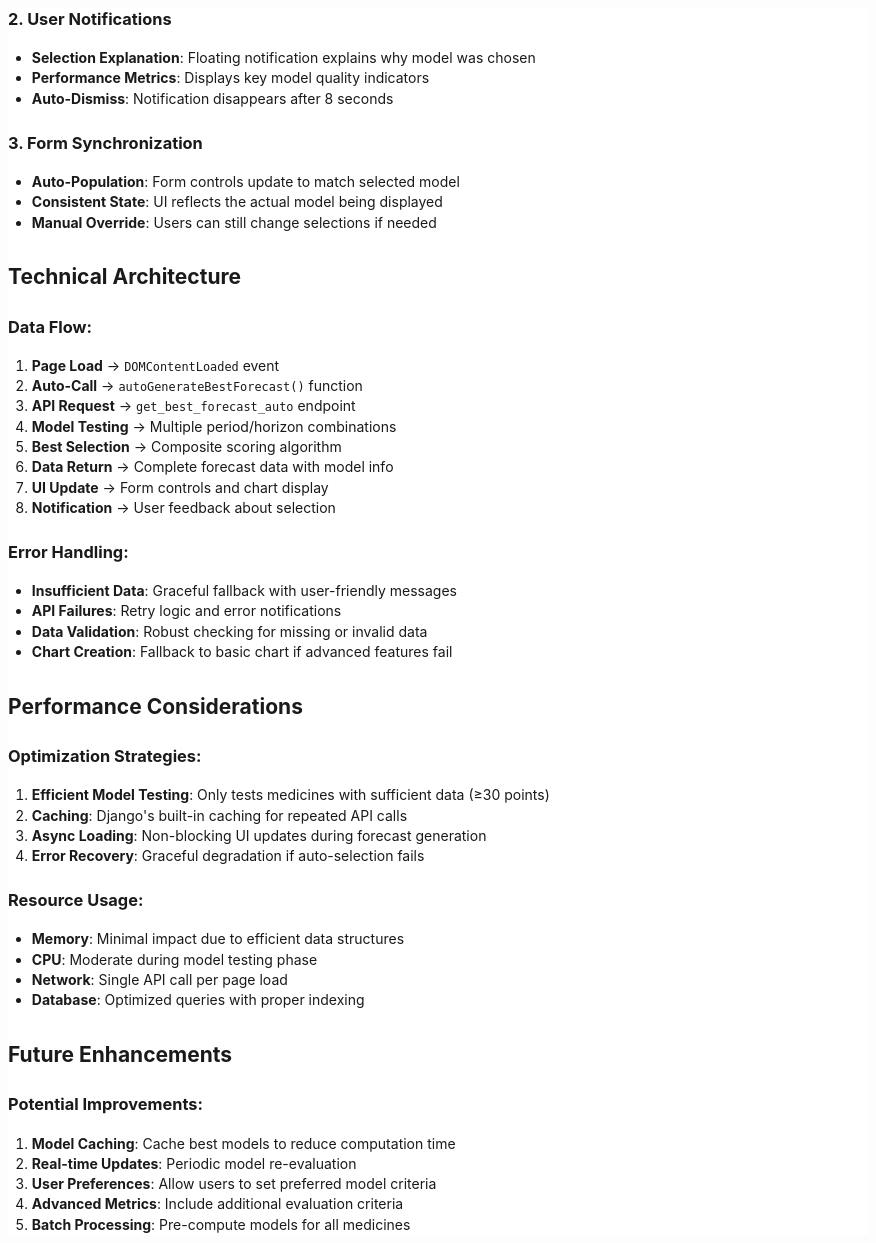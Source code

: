 ### 2. User Notifications
- **Selection Explanation**: Floating notification explains why model was chosen
- **Performance Metrics**: Displays key model quality indicators
- **Auto-Dismiss**: Notification disappears after 8 seconds

### 3. Form Synchronization
- **Auto-Population**: Form controls update to match selected model
- **Consistent State**: UI reflects the actual model being displayed
- **Manual Override**: Users can still change selections if needed

## Technical Architecture

### Data Flow:
1. **Page Load** → `DOMContentLoaded` event
2. **Auto-Call** → `autoGenerateBestForecast()` function
3. **API Request** → `get_best_forecast_auto` endpoint
4. **Model Testing** → Multiple period/horizon combinations
5. **Best Selection** → Composite scoring algorithm
6. **Data Return** → Complete forecast data with model info
7. **UI Update** → Form controls and chart display
8. **Notification** → User feedback about selection

### Error Handling:
- **Insufficient Data**: Graceful fallback with user-friendly messages
- **API Failures**: Retry logic and error notifications
- **Data Validation**: Robust checking for missing or invalid data
- **Chart Creation**: Fallback to basic chart if advanced features fail

## Performance Considerations

### Optimization Strategies:
1. **Efficient Model Testing**: Only tests medicines with sufficient data (≥30 points)
2. **Caching**: Django's built-in caching for repeated API calls
3. **Async Loading**: Non-blocking UI updates during forecast generation
4. **Error Recovery**: Graceful degradation if auto-selection fails

### Resource Usage:
- **Memory**: Minimal impact due to efficient data structures
- **CPU**: Moderate during model testing phase
- **Network**: Single API call per page load
- **Database**: Optimized queries with proper indexing

## Future Enhancements

### Potential Improvements:
1. **Model Caching**: Cache best models to reduce computation time
2. **Real-time Updates**: Periodic model re-evaluation
3. **User Preferences**: Allow users to set preferred model criteria
4. **Advanced Metrics**: Include additional evaluation criteria
5. **Batch Processing**: Pre-compute models for all medicines
